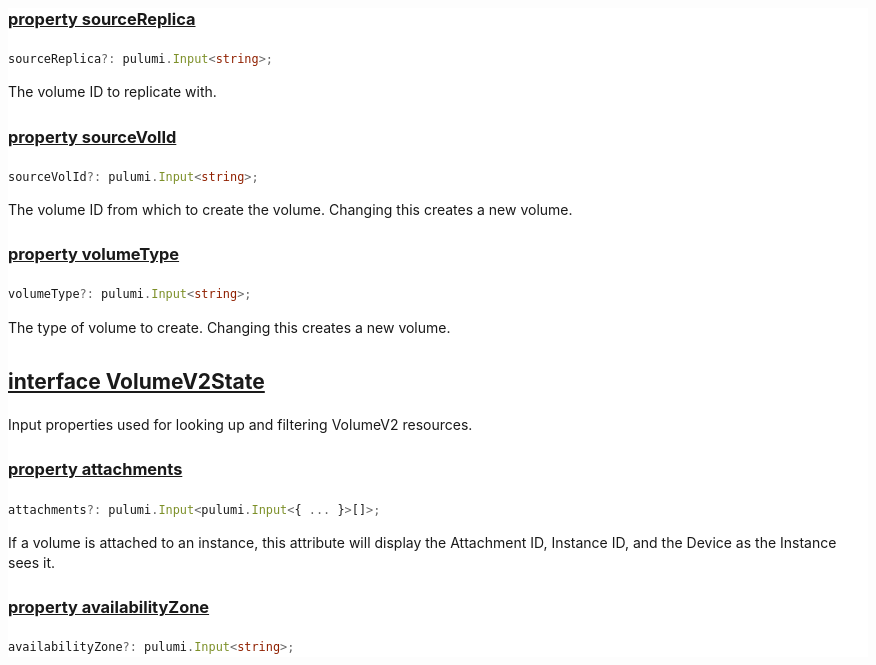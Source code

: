 <h3 class="pdoc-member-header">
<a class="pdoc-child-name" href="/blockstorage/volumeV2.ts#L263">property sourceReplica</a>
</h3>

```typescript
sourceReplica?: pulumi.Input<string>;
```


The volume ID to replicate with.

<h3 class="pdoc-member-header">
<a class="pdoc-child-name" href="/blockstorage/volumeV2.ts#L268">property sourceVolId</a>
</h3>

```typescript
sourceVolId?: pulumi.Input<string>;
```


The volume ID from which to create the volume.
Changing this creates a new volume.

<h3 class="pdoc-member-header">
<a class="pdoc-child-name" href="/blockstorage/volumeV2.ts#L273">property volumeType</a>
</h3>

```typescript
volumeType?: pulumi.Input<string>;
```


The type of volume to create.
Changing this creates a new volume.

<h2 class="pdoc-module-header" id="VolumeV2State">
<a class="pdoc-member-name" href="/blockstorage/volumeV2.ts#L141">interface VolumeV2State</a>
</h2>

Input properties used for looking up and filtering VolumeV2 resources.

<h3 class="pdoc-member-header">
<a class="pdoc-child-name" href="/blockstorage/volumeV2.ts#L147">property attachments</a>
</h3>

```typescript
attachments?: pulumi.Input<pulumi.Input<{ ... }>[]>;
```


If a volume is attached to an instance, this attribute will
display the Attachment ID, Instance ID, and the Device as the Instance
sees it.

<h3 class="pdoc-member-header">
<a class="pdoc-child-name" href="/blockstorage/volumeV2.ts#L152">property availabilityZone</a>
</h3>

```typescript
availabilityZone?: pulumi.Input<string>;
```
